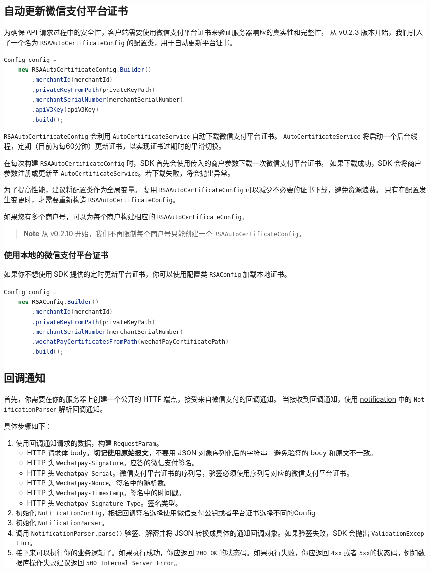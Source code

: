 ## 自动更新微信支付平台证书

为确保 API 请求过程中的安全性，客户端需要使用微信支付平台证书来验证服务器响应的真实性和完整性。
从 v0.2.3 版本开始，我们引入了一个名为 `RSAAutoCertificateConfig` 的配置类，用于自动更新平台证书。

```java
Config config =
    new RSAAutoCertificateConfig.Builder()
        .merchantId(merchantId)
        .privateKeyFromPath(privateKeyPath)
        .merchantSerialNumber(merchantSerialNumber)
        .apiV3Key(apiV3Key)
        .build();
```

`RSAAutoCertificateConfig` 会利用 `AutoCertificateService` 自动下载微信支付平台证书。
`AutoCertificateService` 将启动一个后台线程，定期（目前为每60分钟）更新证书，以实现证书过期时的平滑切换。

在每次构建 `RSAAutoCertificateConfig` 时，SDK 首先会使用传入的商户参数下载一次微信支付平台证书。
如果下载成功，SDK 会将商户参数注册或更新至 `AutoCertificateService`。若下载失败，将会抛出异常。

为了提高性能，建议将配置类作为全局变量。
复用 `RSAAutoCertificateConfig` 可以减少不必要的证书下载，避免资源浪费。
只有在配置发生变更时，才需要重新构造 `RSAAutoCertificateConfig`。

如果您有多个商户号，可以为每个商户构建相应的 `RSAAutoCertificateConfig`。

> **Note**
> 从 v0.2.10 开始，我们不再限制每个商户号只能创建一个 `RSAAutoCertificateConfig`。

### 使用本地的微信支付平台证书

如果你不想使用 SDK 提供的定时更新平台证书，你可以使用配置类 `RSAConfig` 加载本地证书。

```java
Config config =
    new RSAConfig.Builder()
        .merchantId(merchantId)
        .privateKeyFromPath(privateKeyPath)
        .merchantSerialNumber(merchantSerialNumber)
        .wechatPayCertificatesFromPath(wechatPayCertificatePath)
        .build();
```

## 回调通知

首先，你需要在你的服务器上创建一个公开的 HTTP 端点，接受来自微信支付的回调通知。
当接收到回调通知，使用 [notification](core/src/main/java/com/wechat/pay/java/core/notification) 中的 `NotificationParser` 解析回调通知。

具体步骤如下：

1. 使用回调通知请求的数据，构建 `RequestParam`。
    - HTTP 请求体 body。**切记使用原始报文**，不要用 JSON 对象序列化后的字符串，避免验签的 body 和原文不一致。
    - HTTP 头 `Wechatpay-Signature`。应答的微信支付签名。
    - HTTP 头 `Wechatpay-Serial`。微信支付平台证书的序列号，验签必须使用序列号对应的微信支付平台证书。
    - HTTP 头 `Wechatpay-Nonce`。签名中的随机数。
    - HTTP 头 `Wechatpay-Timestamp`。签名中的时间戳。
    - HTTP 头 `Wechatpay-Signature-Type`。签名类型。
1. 初始化 `NotificationConfig`，根据回调签名选择使用微信支付公钥或者平台证书选择不同的Config
1. 初始化 `NotificationParser`。
1. 调用 `NotificationParser.parse()` 验签、解密并将 JSON 转换成具体的通知回调对象。如果验签失败，SDK 会抛出 `ValidationException`。
1. 接下来可以执行你的业务逻辑了。如果执行成功，你应返回 `200 OK` 的状态码。如果执行失败，你应返回 `4xx` 或者 `5xx`的状态码，例如数据库操作失败建议返回 `500 Internal Server Error`。
